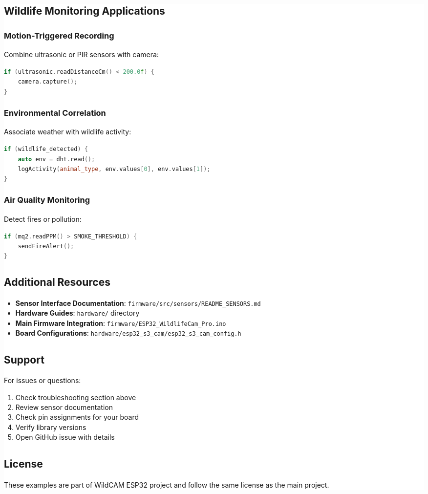 ## Wildlife Monitoring Applications

### Motion-Triggered Recording
Combine ultrasonic or PIR sensors with camera:
```cpp
if (ultrasonic.readDistanceCm() < 200.0f) {
    camera.capture();
}
```

### Environmental Correlation
Associate weather with wildlife activity:
```cpp
if (wildlife_detected) {
    auto env = dht.read();
    logActivity(animal_type, env.values[0], env.values[1]);
}
```

### Air Quality Monitoring
Detect fires or pollution:
```cpp
if (mq2.readPPM() > SMOKE_THRESHOLD) {
    sendFireAlert();
}
```

## Additional Resources

- **Sensor Interface Documentation**: `firmware/src/sensors/README_SENSORS.md`
- **Hardware Guides**: `hardware/` directory
- **Main Firmware Integration**: `firmware/ESP32_WildlifeCam_Pro.ino`
- **Board Configurations**: `hardware/esp32_s3_cam/esp32_s3_cam_config.h`

## Support

For issues or questions:
1. Check troubleshooting section above
2. Review sensor documentation
3. Check pin assignments for your board
4. Verify library versions
5. Open GitHub issue with details

## License

These examples are part of WildCAM ESP32 project and follow the same license as the main project.
